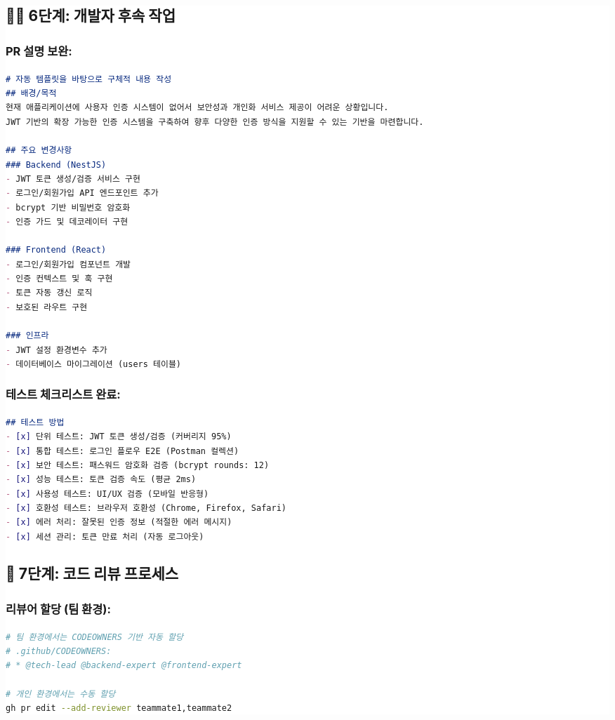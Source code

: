 ## 🧑‍💻 **6단계: 개발자 후속 작업**

### **PR 설명 보완**:
```markdown
# 자동 템플릿을 바탕으로 구체적 내용 작성
## 배경/목적
현재 애플리케이션에 사용자 인증 시스템이 없어서 보안성과 개인화 서비스 제공이 어려운 상황입니다.
JWT 기반의 확장 가능한 인증 시스템을 구축하여 향후 다양한 인증 방식을 지원할 수 있는 기반을 마련합니다.

## 주요 변경사항
### Backend (NestJS)
- JWT 토큰 생성/검증 서비스 구현
- 로그인/회원가입 API 엔드포인트 추가  
- bcrypt 기반 비밀번호 암호화
- 인증 가드 및 데코레이터 구현

### Frontend (React)
- 로그인/회원가입 컴포넌트 개발
- 인증 컨텍스트 및 훅 구현
- 토큰 자동 갱신 로직
- 보호된 라우트 구현

### 인프라
- JWT 설정 환경변수 추가
- 데이터베이스 마이그레이션 (users 테이블)
```

### **테스트 체크리스트 완료**:
```markdown
## 테스트 방법
- [x] 단위 테스트: JWT 토큰 생성/검증 (커버리지 95%)
- [x] 통합 테스트: 로그인 플로우 E2E (Postman 컬렉션)
- [x] 보안 테스트: 패스워드 암호화 검증 (bcrypt rounds: 12)
- [x] 성능 테스트: 토큰 검증 속도 (평균 2ms)
- [x] 사용성 테스트: UI/UX 검증 (모바일 반응형)
- [x] 호환성 테스트: 브라우저 호환성 (Chrome, Firefox, Safari)
- [x] 에러 처리: 잘못된 인증 정보 (적절한 에러 메시지)
- [x] 세션 관리: 토큰 만료 처리 (자동 로그아웃)
```

## 👥 **7단계: 코드 리뷰 프로세스**

### **리뷰어 할당 (팀 환경)**:
```bash
# 팀 환경에서는 CODEOWNERS 기반 자동 할당
# .github/CODEOWNERS:
# * @tech-lead @backend-expert @frontend-expert

# 개인 환경에서는 수동 할당
gh pr edit --add-reviewer teammate1,teammate2
```
